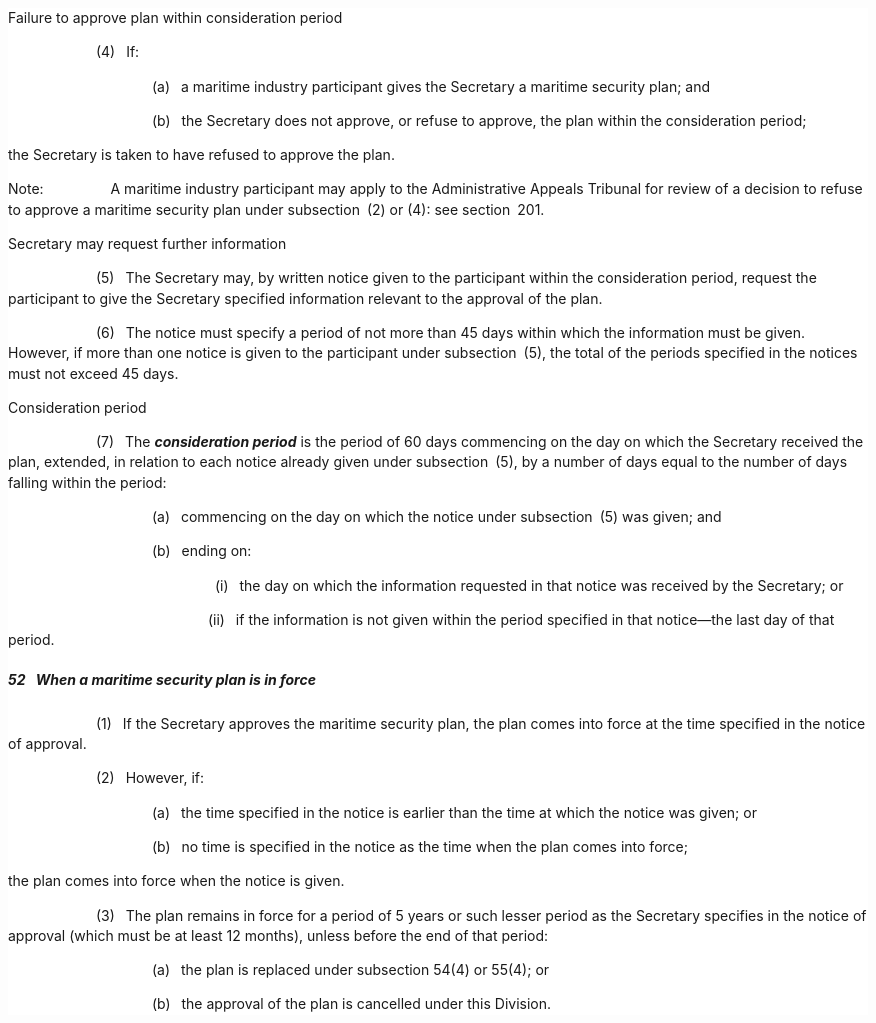 Failure to approve plan within consideration period

             (4)  If:

                     (a)  a maritime industry participant gives the Secretary a maritime security plan; and

                     (b)  the Secretary does not approve, or refuse to approve, the plan within the consideration period;

the Secretary is taken to have refused to approve the plan.

Note:          A maritime industry participant may apply to the Administrative Appeals Tribunal for review of a decision to refuse to approve a maritime security plan under subsection (2) or (4): see section 201.

Secretary may request further information

             (5)  The Secretary may, by written notice given to the participant within the consideration period, request the participant to give the Secretary specified information relevant to the approval of the plan.

             (6)  The notice must specify a period of not more than 45 days within which the information must be given. However, if more than one notice is given to the participant under subsection (5), the total of the periods specified in the notices must not exceed 45 days.

Consideration period

             (7)  The **_consideration period_** is the period of 60 days commencing on the day on which the Secretary received the plan, extended, in relation to each notice already given under subsection (5), by a number of days equal to the number of days falling within the period:

                     (a)  commencing on the day on which the notice under subsection (5) was given; and

                     (b)  ending on:

                              (i)  the day on which the information requested in that notice was received by the Secretary; or

                             (ii)  if the information is not given within the period specified in that notice—the last day of that period.

##### <a id="52"></a>52  When a maritime security plan is in force

             (1)  If the Secretary approves the maritime security plan, the plan comes into force at the time specified in the notice of approval.

             (2)  However, if:

                     (a)  the time specified in the notice is earlier than the time at which the notice was given; or

                     (b)  no time is specified in the notice as the time when the plan comes into force;

the plan comes into force when the notice is given.

             (3)  The plan remains in force for a period of 5 years or such lesser period as the Secretary specifies in the notice of approval (which must be at least 12 months), unless before the end of that period:

                     (a)  the plan is replaced under subsection 54(4) or 55(4); or

                     (b)  the approval of the plan is cancelled under this Division.
